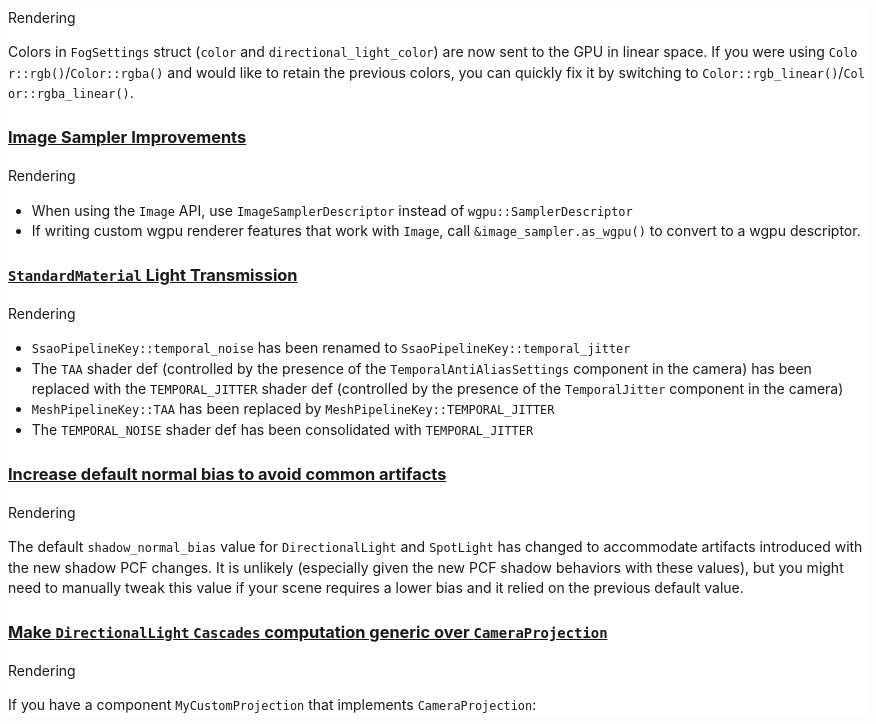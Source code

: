 <div class="migration-guide-area-tags">
    <div class="migration-guide-area-tag">Rendering</div>
</div>

Colors in `FogSettings` struct (`color` and `directional_light_color`) are now sent to the GPU in linear space. If you were using `Color::rgb()`/`Color::rgba()` and would like to retain the previous colors, you can quickly fix it by switching to `Color::rgb_linear()`/`Color::rgba_linear()`.

### [Image Sampler Improvements](https://github.com/bevyengine/bevy/pull/10254)

<div class="migration-guide-area-tags">
    <div class="migration-guide-area-tag">Rendering</div>
</div>

- When using the `Image` API, use `ImageSamplerDescriptor` instead of `wgpu::SamplerDescriptor`
- If writing custom wgpu renderer features that work with `Image`, call `&image_sampler.as_wgpu()` to convert to a wgpu descriptor.

### [`StandardMaterial` Light Transmission](https://github.com/bevyengine/bevy/pull/8015)

<div class="migration-guide-area-tags">
    <div class="migration-guide-area-tag">Rendering</div>
</div>

- `SsaoPipelineKey::temporal_noise` has been renamed to `SsaoPipelineKey::temporal_jitter`
- The `TAA` shader def (controlled by the presence of the `TemporalAntiAliasSettings` component in the camera) has been replaced with the `TEMPORAL_JITTER` shader def (controlled by the presence of the `TemporalJitter` component in the camera)
- `MeshPipelineKey::TAA` has been replaced by `MeshPipelineKey::TEMPORAL_JITTER`
- The `TEMPORAL_NOISE` shader def has been consolidated with `TEMPORAL_JITTER`

### [Increase default normal bias to avoid common artifacts](https://github.com/bevyengine/bevy/pull/10346)

<div class="migration-guide-area-tags">
    <div class="migration-guide-area-tag">Rendering</div>
</div>

The default `shadow_normal_bias` value for `DirectionalLight` and `SpotLight` has changed to accommodate artifacts introduced with the new shadow PCF changes. It is unlikely (especially given the new PCF shadow behaviors with these values), but you might need to manually tweak this value if your scene requires a lower bias and it relied on the previous default value.

### [Make `DirectionalLight` `Cascades` computation generic over `CameraProjection`](https://github.com/bevyengine/bevy/pull/9226)

<div class="migration-guide-area-tags">
    <div class="migration-guide-area-tag">Rendering</div>
</div>

If you have a component `MyCustomProjection` that implements `CameraProjection`:
